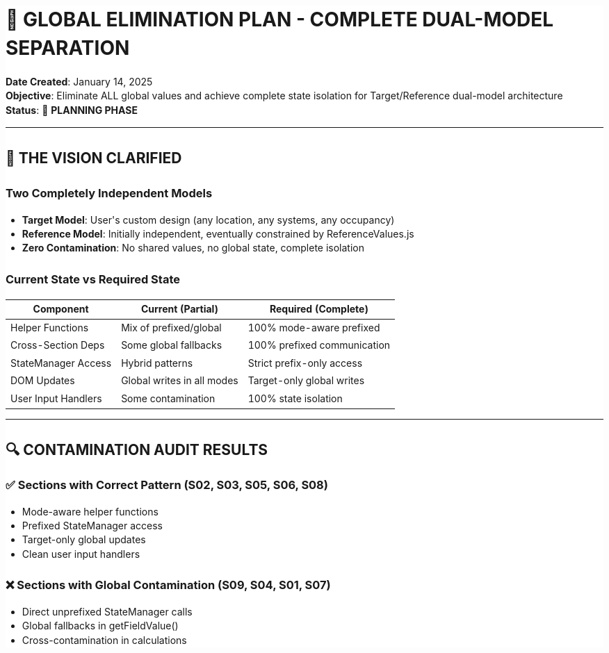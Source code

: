 # 🚨 **GLOBAL ELIMINATION PLAN - COMPLETE DUAL-MODEL SEPARATION**

**Date Created**: January 14, 2025  
**Objective**: Eliminate ALL global values and achieve complete state isolation for Target/Reference dual-model architecture  
**Status**: 🔄 **PLANNING PHASE**

---

## 🎯 **THE VISION CLARIFIED**

### **Two Completely Independent Models**

- **Target Model**: User's custom design (any location, any systems, any occupancy)
- **Reference Model**: Initially independent, eventually constrained by ReferenceValues.js
- **Zero Contamination**: No shared values, no global state, complete isolation

### **Current State vs Required State**

| Component           | Current (Partial)          | Required (Complete)         |
| ------------------- | -------------------------- | --------------------------- |
| Helper Functions    | Mix of prefixed/global     | 100% mode-aware prefixed    |
| Cross-Section Deps  | Some global fallbacks      | 100% prefixed communication |
| StateManager Access | Hybrid patterns            | Strict prefix-only access   |
| DOM Updates         | Global writes in all modes | Target-only global writes   |
| User Input Handlers | Some contamination         | 100% state isolation        |

---

## 🔍 **CONTAMINATION AUDIT RESULTS**

### **✅ Sections with Correct Pattern (S02, S03, S05, S06, S08)**

- Mode-aware helper functions
- Prefixed StateManager access
- Target-only global updates
- Clean user input handlers

### **❌ Sections with Global Contamination (S09, S04, S01, S07)**

- Direct unprefixed StateManager calls
- Global fallbacks in getFieldValue()
- Cross-contamination in calculations

